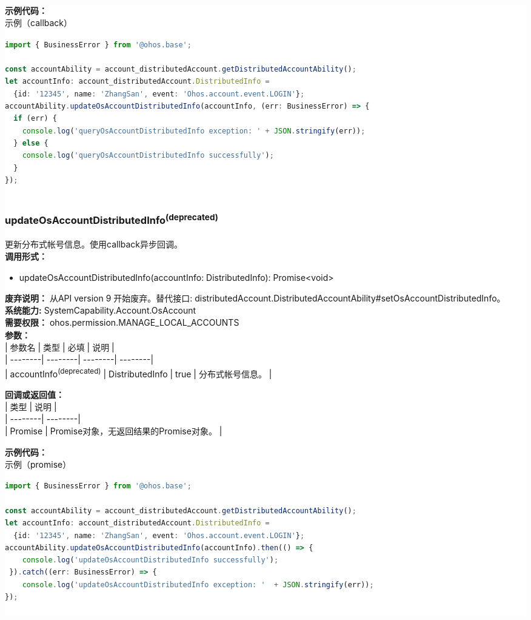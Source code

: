  **示例代码：**   
示例（callback）  
```ts    
import { BusinessError } from '@ohos.base';  
  
const accountAbility = account_distributedAccount.getDistributedAccountAbility();  
let accountInfo: account_distributedAccount.DistributedInfo =  
  {id: '12345', name: 'ZhangSan', event: 'Ohos.account.event.LOGIN'};  
accountAbility.updateOsAccountDistributedInfo(accountInfo, (err: BusinessError) => {  
  if (err) {  
    console.log('queryOsAccountDistributedInfo exception: ' + JSON.stringify(err));  
  } else {  
    console.log('queryOsAccountDistributedInfo successfully');  
  }  
});  
    
```    
  
    
### updateOsAccountDistributedInfo<sup>(deprecated)</sup>    
更新分布式帐号信息。使用callback异步回调。  
 **调用形式：**     
- updateOsAccountDistributedInfo(accountInfo: DistributedInfo): Promise\<void>  
  
 **废弃说明：** 从API version 9 开始废弃。替代接口: distributedAccount.DistributedAccountAbility#setOsAccountDistributedInfo。  
 **系统能力:**  SystemCapability.Account.OsAccount  
 **需要权限：** ohos.permission.MANAGE_LOCAL_ACCOUNTS    
 **参数：**     
| 参数名 | 类型 | 必填 | 说明 |  
| --------| --------| --------| --------|  
| accountInfo<sup>(deprecated)</sup> | DistributedInfo | true | 分布式帐号信息。 |  
    
 **回调或返回值：**     
| 类型 | 说明 |  
| --------| --------|  
| Promise<void> | Promise对象，无返回结果的Promise对象。 |  
    
 **示例代码：**   
示例（promise）  
```ts    
import { BusinessError } from '@ohos.base';  
  
const accountAbility = account_distributedAccount.getDistributedAccountAbility();  
let accountInfo: account_distributedAccount.DistributedInfo =  
  {id: '12345', name: 'ZhangSan', event: 'Ohos.account.event.LOGIN'};  
accountAbility.updateOsAccountDistributedInfo(accountInfo).then(() => {  
    console.log('updateOsAccountDistributedInfo successfully');  
 }).catch((err: BusinessError) => {  
    console.log('updateOsAccountDistributedInfo exception: '  + JSON.stringify(err));  
});  
    
```    
  